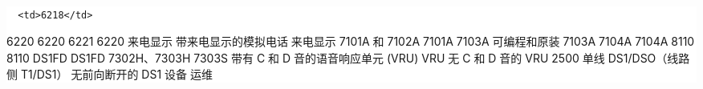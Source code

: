       <td>6218</td>
   </tr>
   <tr>
      <td></td>
      <td>6220</td>
      <td>6220</td>
   </tr>
   <tr>
      <td></td>
      <td>6221</td>
      <td>6220</td>
   </tr>
   <tr>
      <td>来电显示</td>
      <td>带来电显示的模拟电话</td>
      <td>来电显示</td>
   </tr>
   <tr>
      <td></td>
      <td>7101A 和 7102A</td>
      <td>7101A</td>
   </tr>
   <tr>
      <td></td>
      <td>7103A 可编程和原装</td>
      <td>7103A</td>
   </tr>
   <tr>
      <td></td>
      <td>7104A</td>
      <td>7104A</td>
   </tr>
   <tr>
      <td></td>
      <td>8110</td>
      <td>8110</td>
   </tr>
   <tr>
      <td></td>
      <td>DS1FD</td>
      <td>DS1FD</td>
   </tr>
   <tr>
      <td></td>
      <td>7302H、7303H</td>
      <td>7303S</td>
   </tr>
   <tr>
      <td></td>
      <td>带有 C 和 D 音的语音响应单元 (VRU)</td>
      <td>VRU</td>
   </tr>
   <tr>
      <td></td>
      <td>无 C 和 D 音的 VRU</td>
      <td>2500</td>
   </tr>
   <tr>
      <td>单线 DS1/DSO（线路侧 T1/DS1）</td>
      <td>无前向断开的 DS1 设备</td>
      <td>运维</td>
   </tr>
   <tr>
      <td></td>